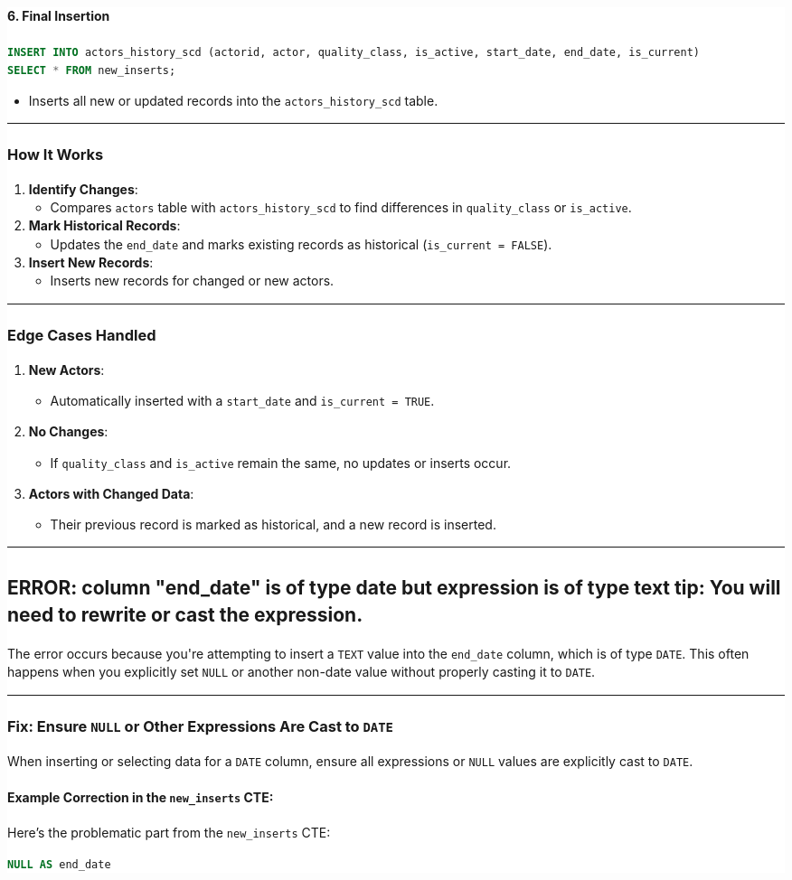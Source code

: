 
#### **6. Final Insertion**
```sql
INSERT INTO actors_history_scd (actorid, actor, quality_class, is_active, start_date, end_date, is_current)
SELECT * FROM new_inserts;
```
- Inserts all new or updated records into the `actors_history_scd` table.

---

### **How It Works**

1. **Identify Changes**:
   - Compares `actors` table with `actors_history_scd` to find differences in `quality_class` or `is_active`.
2. **Mark Historical Records**:
   - Updates the `end_date` and marks existing records as historical (`is_current = FALSE`).
3. **Insert New Records**:
   - Inserts new records for changed or new actors.

---

### **Edge Cases Handled**
1. **New Actors**:
   - Automatically inserted with a `start_date` and `is_current = TRUE`.

2. **No Changes**:
   - If `quality_class` and `is_active` remain the same, no updates or inserts occur.

3. **Actors with Changed Data**:
   - Their previous record is marked as historical, and a new record is inserted.

---

ERROR: column "end_date" is of type date but expression is of type text
  tip: You will need to rewrite or cast the expression.
---


The error occurs because you're attempting to insert a `TEXT` value into the `end_date` column, which is of type `DATE`. This often happens when you explicitly set `NULL` or another non-date value without properly casting it to `DATE`.

---

### **Fix: Ensure `NULL` or Other Expressions Are Cast to `DATE`**
When inserting or selecting data for a `DATE` column, ensure all expressions or `NULL` values are explicitly cast to `DATE`.

#### Example Correction in the `new_inserts` CTE:
Here’s the problematic part from the `new_inserts` CTE:
```sql
NULL AS end_date
```
